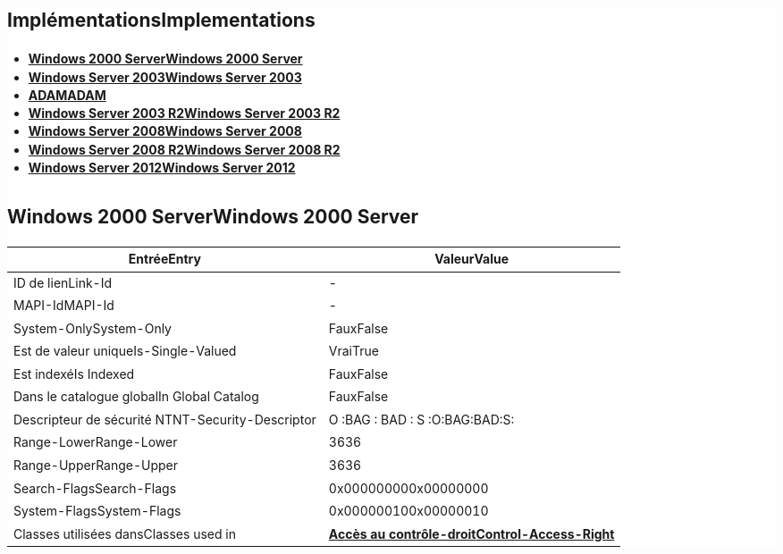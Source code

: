 

## <a name="implementations"></a><span data-ttu-id="aee7f-125">Implémentations</span><span class="sxs-lookup"><span data-stu-id="aee7f-125">Implementations</span></span>

-   [<span data-ttu-id="aee7f-126">**Windows 2000 Server**</span><span class="sxs-lookup"><span data-stu-id="aee7f-126">**Windows 2000 Server**</span></span>](#windows-2000-server)
-   [<span data-ttu-id="aee7f-127">**Windows Server 2003**</span><span class="sxs-lookup"><span data-stu-id="aee7f-127">**Windows Server 2003**</span></span>](#windows-server-2003)
-   [<span data-ttu-id="aee7f-128">**ADAM**</span><span class="sxs-lookup"><span data-stu-id="aee7f-128">**ADAM**</span></span>](#adam)
-   [<span data-ttu-id="aee7f-129">**Windows Server 2003 R2**</span><span class="sxs-lookup"><span data-stu-id="aee7f-129">**Windows Server 2003 R2**</span></span>](#windows-server-2003-r2)
-   [<span data-ttu-id="aee7f-130">**Windows Server 2008**</span><span class="sxs-lookup"><span data-stu-id="aee7f-130">**Windows Server 2008**</span></span>](#windows-server-2008)
-   [<span data-ttu-id="aee7f-131">**Windows Server 2008 R2**</span><span class="sxs-lookup"><span data-stu-id="aee7f-131">**Windows Server 2008 R2**</span></span>](#windows-server-2008-r2)
-   [<span data-ttu-id="aee7f-132">**Windows Server 2012**</span><span class="sxs-lookup"><span data-stu-id="aee7f-132">**Windows Server 2012**</span></span>](#windows-server-2012)

## <a name="windows-2000-server"></a><span data-ttu-id="aee7f-133">Windows 2000 Server</span><span class="sxs-lookup"><span data-stu-id="aee7f-133">Windows 2000 Server</span></span>



| <span data-ttu-id="aee7f-134">Entrée</span><span class="sxs-lookup"><span data-stu-id="aee7f-134">Entry</span></span> | <span data-ttu-id="aee7f-135">Valeur</span><span class="sxs-lookup"><span data-stu-id="aee7f-135">Value</span></span> |
|------------------------|-----------------------------------------------------------------|
| <span data-ttu-id="aee7f-136">ID de lien</span><span class="sxs-lookup"><span data-stu-id="aee7f-136">Link-Id</span></span>                | \-                                                              |
| <span data-ttu-id="aee7f-137">MAPI-Id</span><span class="sxs-lookup"><span data-stu-id="aee7f-137">MAPI-Id</span></span>                | \-                                                              |
| <span data-ttu-id="aee7f-138">System-Only</span><span class="sxs-lookup"><span data-stu-id="aee7f-138">System-Only</span></span>            | <span data-ttu-id="aee7f-139">Faux</span><span class="sxs-lookup"><span data-stu-id="aee7f-139">False</span></span>                                                           |
| <span data-ttu-id="aee7f-140">Est de valeur unique</span><span class="sxs-lookup"><span data-stu-id="aee7f-140">Is-Single-Valued</span></span>       | <span data-ttu-id="aee7f-141">Vrai</span><span class="sxs-lookup"><span data-stu-id="aee7f-141">True</span></span>                                                            |
| <span data-ttu-id="aee7f-142">Est indexé</span><span class="sxs-lookup"><span data-stu-id="aee7f-142">Is Indexed</span></span>             | <span data-ttu-id="aee7f-143">Faux</span><span class="sxs-lookup"><span data-stu-id="aee7f-143">False</span></span>                                                           |
| <span data-ttu-id="aee7f-144">Dans le catalogue global</span><span class="sxs-lookup"><span data-stu-id="aee7f-144">In Global Catalog</span></span>      | <span data-ttu-id="aee7f-145">Faux</span><span class="sxs-lookup"><span data-stu-id="aee7f-145">False</span></span>                                                           |
| <span data-ttu-id="aee7f-146">Descripteur de sécurité NT</span><span class="sxs-lookup"><span data-stu-id="aee7f-146">NT-Security-Descriptor</span></span> | <span data-ttu-id="aee7f-147">O :BAG : BAD : S :</span><span class="sxs-lookup"><span data-stu-id="aee7f-147">O:BAG:BAD:S:</span></span>                                                    |
| <span data-ttu-id="aee7f-148">Range-Lower</span><span class="sxs-lookup"><span data-stu-id="aee7f-148">Range-Lower</span></span>            | <span data-ttu-id="aee7f-149">36</span><span class="sxs-lookup"><span data-stu-id="aee7f-149">36</span></span>                                                              |
| <span data-ttu-id="aee7f-150">Range-Upper</span><span class="sxs-lookup"><span data-stu-id="aee7f-150">Range-Upper</span></span>            | <span data-ttu-id="aee7f-151">36</span><span class="sxs-lookup"><span data-stu-id="aee7f-151">36</span></span>                                                              |
| <span data-ttu-id="aee7f-152">Search-Flags</span><span class="sxs-lookup"><span data-stu-id="aee7f-152">Search-Flags</span></span>           | <span data-ttu-id="aee7f-153">0x00000000</span><span class="sxs-lookup"><span data-stu-id="aee7f-153">0x00000000</span></span>                                                      |
| <span data-ttu-id="aee7f-154">System-Flags</span><span class="sxs-lookup"><span data-stu-id="aee7f-154">System-Flags</span></span>           | <span data-ttu-id="aee7f-155">0x00000010</span><span class="sxs-lookup"><span data-stu-id="aee7f-155">0x00000010</span></span>                                                      |
| <span data-ttu-id="aee7f-156">Classes utilisées dans</span><span class="sxs-lookup"><span data-stu-id="aee7f-156">Classes used in</span></span>        | [<span data-ttu-id="aee7f-157">**Accès au contrôle-droit**</span><span class="sxs-lookup"><span data-stu-id="aee7f-157">**Control-Access-Right**</span></span>](c-controlaccessright.md)<br/> |


